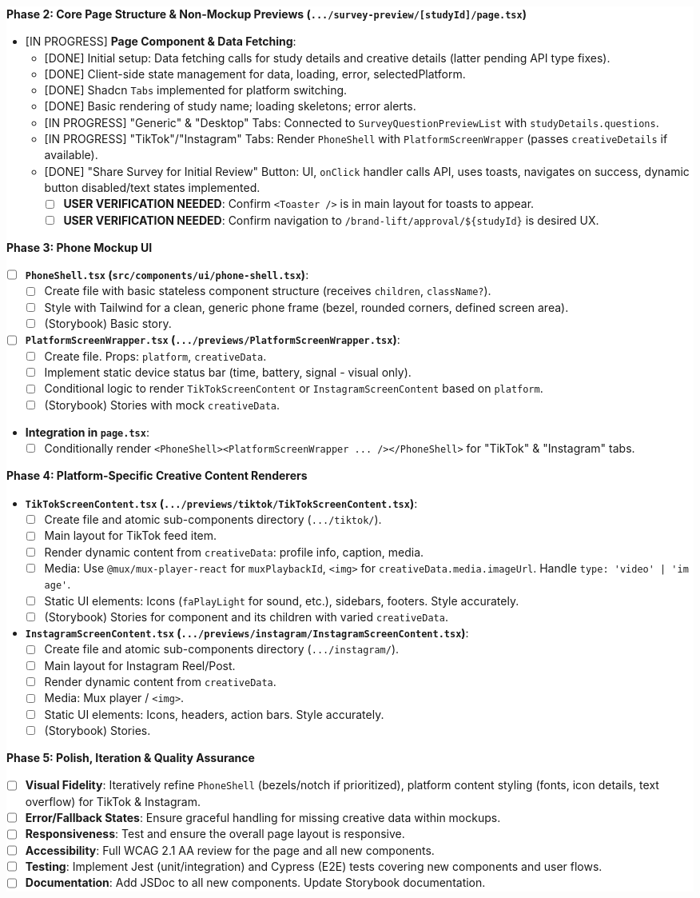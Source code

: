 **Phase 2: Core Page Structure & Non-Mockup Previews (`.../survey-preview/[studyId]/page.tsx`)**
*   [IN PROGRESS] **Page Component & Data Fetching**:
    *   [DONE] Initial setup: Data fetching calls for study details and creative details (latter pending API type fixes).
    *   [DONE] Client-side state management for data, loading, error, selectedPlatform.
    *   [DONE] Shadcn `Tabs` implemented for platform switching.
    *   [DONE] Basic rendering of study name; loading skeletons; error alerts.
    *   [IN PROGRESS] "Generic" & "Desktop" Tabs: Connected to `SurveyQuestionPreviewList` with `studyDetails.questions`.
    *   [IN PROGRESS] "TikTok"/"Instagram" Tabs: Render `PhoneShell` with `PlatformScreenWrapper` (passes `creativeDetails` if available).
    *   [DONE] "Share Survey for Initial Review" Button: UI, `onClick` handler calls API, uses toasts, navigates on success, dynamic button disabled/text states implemented.
        *   [ ] **USER VERIFICATION NEEDED**: Confirm `<Toaster />` is in main layout for toasts to appear.
        *   [ ] **USER VERIFICATION NEEDED**: Confirm navigation to `/brand-lift/approval/${studyId}` is desired UX.

**Phase 3: Phone Mockup UI**
*   [ ] **`PhoneShell.tsx` (`src/components/ui/phone-shell.tsx`)**:
    *   [ ] Create file with basic stateless component structure (receives `children`, `className?`).
    *   [ ] Style with Tailwind for a clean, generic phone frame (bezel, rounded corners, defined screen area).
    *   [ ] (Storybook) Basic story.
*   [ ] **`PlatformScreenWrapper.tsx` (`.../previews/PlatformScreenWrapper.tsx`)**:
    *   [ ] Create file. Props: `platform`, `creativeData`.
    *   [ ] Implement static device status bar (time, battery, signal - visual only).
    *   [ ] Conditional logic to render `TikTokScreenContent` or `InstagramScreenContent` based on `platform`.
    *   [ ] (Storybook) Stories with mock `creativeData`.
*   **Integration in `page.tsx`**:
    *   [ ] Conditionally render `<PhoneShell><PlatformScreenWrapper ... /></PhoneShell>` for "TikTok" & "Instagram" tabs.

**Phase 4: Platform-Specific Creative Content Renderers**
*   **`TikTokScreenContent.tsx` (`.../previews/tiktok/TikTokScreenContent.tsx`)**:
    *   [ ] Create file and atomic sub-components directory (`.../tiktok/`).
    *   [ ] Main layout for TikTok feed item.
    *   [ ] Render dynamic content from `creativeData`: profile info, caption, media.
    *   [ ] Media: Use `@mux/mux-player-react` for `muxPlaybackId`, `<img>` for `creativeData.media.imageUrl`. Handle `type: 'video' | 'image'`.
    *   [ ] Static UI elements: Icons (`faPlayLight` for sound, etc.), sidebars, footers. Style accurately.
    *   [ ] (Storybook) Stories for component and its children with varied `creativeData`.
*   **`InstagramScreenContent.tsx` (`.../previews/instagram/InstagramScreenContent.tsx`)**:
    *   [ ] Create file and atomic sub-components directory (`.../instagram/`).
    *   [ ] Main layout for Instagram Reel/Post.
    *   [ ] Render dynamic content from `creativeData`.
    *   [ ] Media: Mux player / `<img>`.
    *   [ ] Static UI elements: Icons, headers, action bars. Style accurately.
    *   [ ] (Storybook) Stories.

**Phase 5: Polish, Iteration & Quality Assurance**
*   [ ] **Visual Fidelity**: Iteratively refine `PhoneShell` (bezels/notch if prioritized), platform content styling (fonts, icon details, text overflow) for TikTok & Instagram.
*   [ ] **Error/Fallback States**: Ensure graceful handling for missing creative data within mockups.
*   [ ] **Responsiveness**: Test and ensure the overall page layout is responsive.
*   [ ] **Accessibility**: Full WCAG 2.1 AA review for the page and all new components.
*   [ ] **Testing**: Implement Jest (unit/integration) and Cypress (E2E) tests covering new components and user flows.
*   [ ] **Documentation**: Add JSDoc to all new components. Update Storybook documentation.

